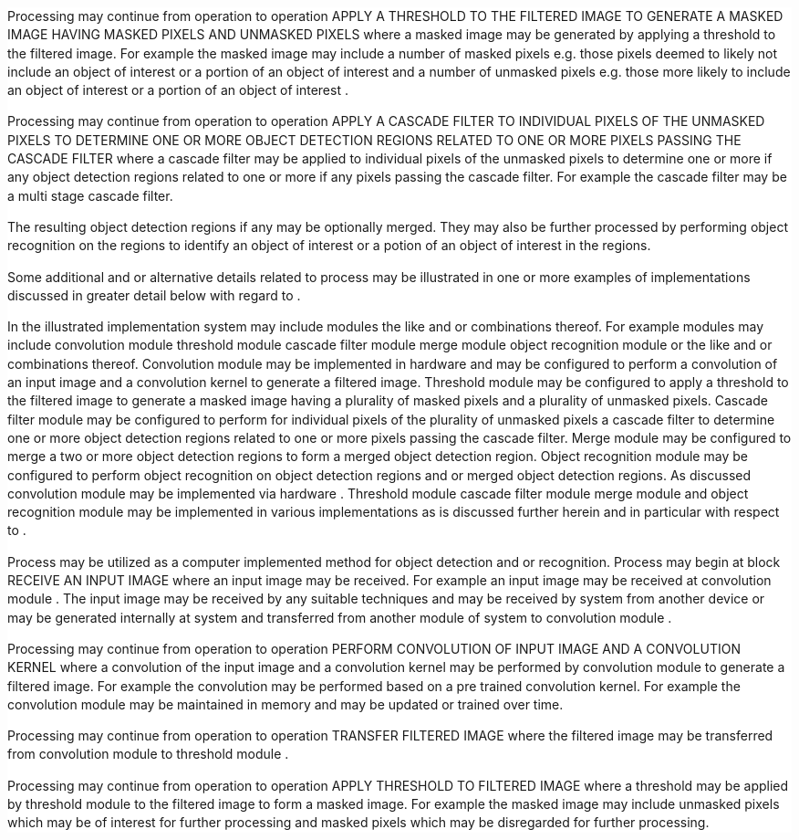 Processing may continue from operation to operation APPLY A THRESHOLD TO THE FILTERED IMAGE TO GENERATE A MASKED IMAGE HAVING MASKED PIXELS AND UNMASKED PIXELS where a masked image may be generated by applying a threshold to the filtered image. For example the masked image may include a number of masked pixels e.g. those pixels deemed to likely not include an object of interest or a portion of an object of interest and a number of unmasked pixels e.g. those more likely to include an object of interest or a portion of an object of interest .

Processing may continue from operation to operation APPLY A CASCADE FILTER TO INDIVIDUAL PIXELS OF THE UNMASKED PIXELS TO DETERMINE ONE OR MORE OBJECT DETECTION REGIONS RELATED TO ONE OR MORE PIXELS PASSING THE CASCADE FILTER where a cascade filter may be applied to individual pixels of the unmasked pixels to determine one or more if any object detection regions related to one or more if any pixels passing the cascade filter. For example the cascade filter may be a multi stage cascade filter.

The resulting object detection regions if any may be optionally merged. They may also be further processed by performing object recognition on the regions to identify an object of interest or a potion of an object of interest in the regions.

Some additional and or alternative details related to process may be illustrated in one or more examples of implementations discussed in greater detail below with regard to .

In the illustrated implementation system may include modules the like and or combinations thereof. For example modules may include convolution module threshold module cascade filter module merge module object recognition module or the like and or combinations thereof. Convolution module may be implemented in hardware and may be configured to perform a convolution of an input image and a convolution kernel to generate a filtered image. Threshold module may be configured to apply a threshold to the filtered image to generate a masked image having a plurality of masked pixels and a plurality of unmasked pixels. Cascade filter module may be configured to perform for individual pixels of the plurality of unmasked pixels a cascade filter to determine one or more object detection regions related to one or more pixels passing the cascade filter. Merge module may be configured to merge a two or more object detection regions to form a merged object detection region. Object recognition module may be configured to perform object recognition on object detection regions and or merged object detection regions. As discussed convolution module may be implemented via hardware . Threshold module cascade filter module merge module and object recognition module may be implemented in various implementations as is discussed further herein and in particular with respect to .

Process may be utilized as a computer implemented method for object detection and or recognition. Process may begin at block RECEIVE AN INPUT IMAGE where an input image may be received. For example an input image may be received at convolution module . The input image may be received by any suitable techniques and may be received by system from another device or may be generated internally at system and transferred from another module of system to convolution module .

Processing may continue from operation to operation PERFORM CONVOLUTION OF INPUT IMAGE AND A CONVOLUTION KERNEL where a convolution of the input image and a convolution kernel may be performed by convolution module to generate a filtered image. For example the convolution may be performed based on a pre trained convolution kernel. For example the convolution module may be maintained in memory and may be updated or trained over time.

Processing may continue from operation to operation TRANSFER FILTERED IMAGE where the filtered image may be transferred from convolution module to threshold module .

Processing may continue from operation to operation APPLY THRESHOLD TO FILTERED IMAGE where a threshold may be applied by threshold module to the filtered image to form a masked image. For example the masked image may include unmasked pixels which may be of interest for further processing and masked pixels which may be disregarded for further processing.
